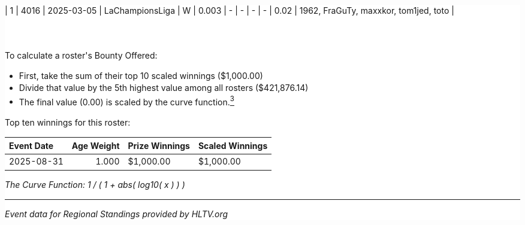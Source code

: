 |            1 |     4016 | 2025-03-05 | LaChampionsLiga | W   | 0.003      | -            | -                | -                | -         |     0.02 | 1962, FraGuTy, maxxkor, tom1jed, toto |

<br />
<span id="table2"></span><br />
To calculate a roster's Bounty Offered:<br />

- First, take the sum of their top 10 scaled winnings ($1,000.00)
- Divide that value by the 5th highest value among all rosters ($421,876.14)
- The final value (0.00) is scaled by the curve function.[<sup>3</sup>](#curveFunction)

Top ten winnings for this roster:<br />

| Event Date | Age Weight | Prize Winnings | Scaled Winnings |
| :- | -: | :- | :- |
| 2025-08-31 |      1.000 | $1,000.00      | $1,000.00       |


<span id="curveFunction"></span>_The Curve Function: 1 / ( 1 + abs( log10( x ) ) )_<br />

---
_Event data for Regional Standings provided by HLTV.org_<br />
